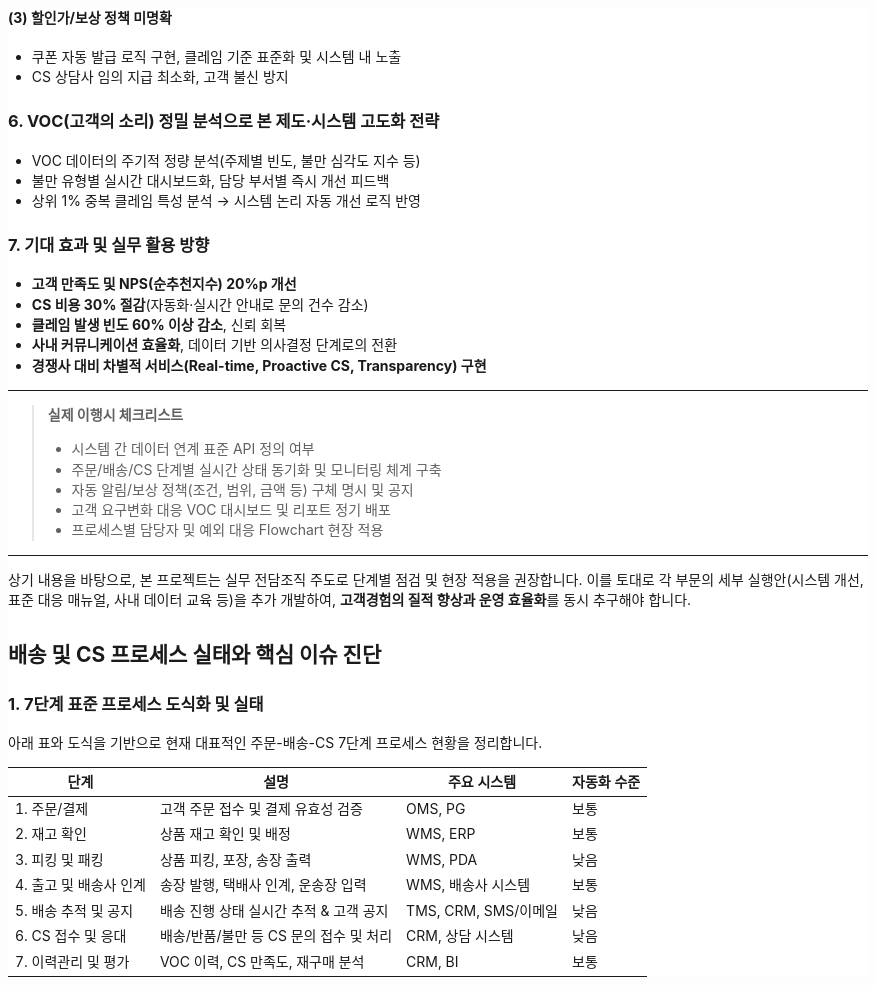 #### (3) 할인가/보상 정책 미명확
- 쿠폰 자동 발급 로직 구현, 클레임 기준 표준화 및 시스템 내 노출
- CS 상담사 임의 지급 최소화, 고객 불신 방지

### 6. VOC(고객의 소리) 정밀 분석으로 본 제도·시스템 고도화 전략

- VOC 데이터의 주기적 정량 분석(주제별 빈도, 불만 심각도 지수 등)
- 불만 유형별 실시간 대시보드화, 담당 부서별 즉시 개선 피드백
- 상위 1% 중복 클레임 특성 분석 → 시스템 논리 자동 개선 로직 반영

### 7. 기대 효과 및 실무 활용 방향

- **고객 만족도 및 NPS(순추천지수) 20%p 개선**
- **CS 비용 30% 절감**(자동화·실시간 안내로 문의 건수 감소)
- **클레임 발생 빈도 60% 이상 감소**, 신뢰 회복
- **사내 커뮤니케이션 효율화**, 데이터 기반 의사결정 단계로의 전환
- **경쟁사 대비 차별적 서비스(Real-time, Proactive CS, Transparency) 구현**

---

> **실제 이행시 체크리스트**
>
> - 시스템 간 데이터 연계 표준 API 정의 여부
> - 주문/배송/CS 단계별 실시간 상태 동기화 및 모니터링 체계 구축
> - 자동 알림/보상 정책(조건, 범위, 금액 등) 구체 명시 및 공지
> - 고객 요구변화 대응 VOC 대시보드 및 리포트 정기 배포
> - 프로세스별 담당자 및 예외 대응 Flowchart 현장 적용

---

상기 내용을 바탕으로, 본 프로젝트는 실무 전담조직 주도로 단계별 점검 및 현장 적용을 권장합니다. 이를 토대로 각 부문의 세부 실행안(시스템 개선, 표준 대응 매뉴얼, 사내 데이터 교육 등)을 추가 개발하여, **고객경험의 질적 향상과 운영 효율화**를 동시 추구해야 합니다.

## 배송 및 CS 프로세스 실태와 핵심 이슈 진단

### 1. 7단계 표준 프로세스 도식화 및 실태

아래 표와 도식을 기반으로 현재 대표적인 주문-배송-CS 7단계 프로세스 현황을 정리합니다.

| 단계                      | 설명                                                         | 주요 시스템           | 자동화 수준 |
|-------------------------|------------------------------------------------------------|--------------------|----------|
| 1. 주문/결제              | 고객 주문 접수 및 결제 유효성 검증                                | OMS, PG            | 보통     |
| 2. 재고 확인              | 상품 재고 확인 및 배정                                        | WMS, ERP           | 보통     |
| 3. 피킹 및 패킹           | 상품 피킹, 포장, 송장 출력                                   | WMS, PDA           | 낮음     |
| 4. 출고 및 배송사 인계     | 송장 발행, 택배사 인계, 운송장 입력                            | WMS, 배송사 시스템  | 보통     |
| 5. 배송 추적 및 공지       | 배송 진행 상태 실시간 추적 & 고객 공지                        | TMS, CRM, SMS/이메일 | 낮음     |
| 6. CS 접수 및 응대         | 배송/반품/불만 등 CS 문의 접수 및 처리                         | CRM, 상담 시스템    | 낮음     |
| 7. 이력관리 및 평가        | VOC 이력, CS 만족도, 재구매 분석                              | CRM, BI            | 보통     |
